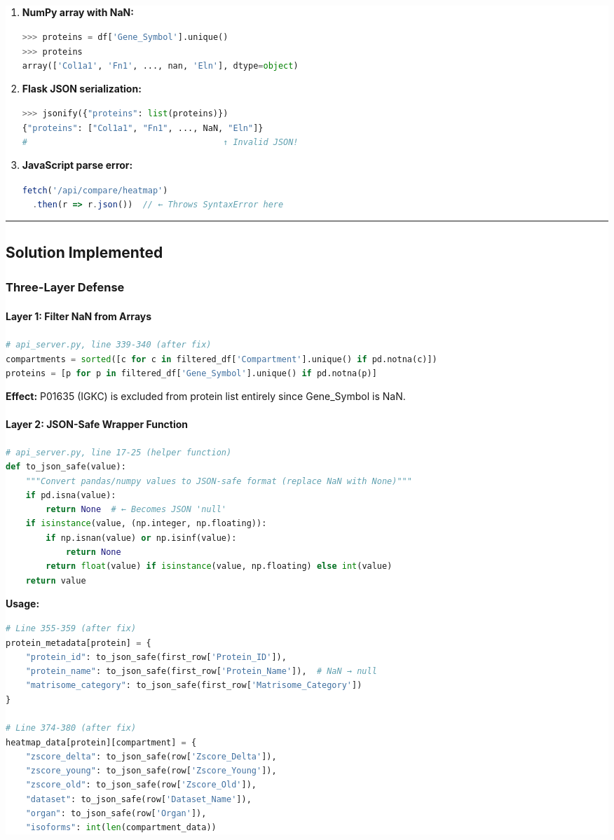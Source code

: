 1. **NumPy array with NaN:**
   ```python
   >>> proteins = df['Gene_Symbol'].unique()
   >>> proteins
   array(['Col1a1', 'Fn1', ..., nan, 'Eln'], dtype=object)
   ```

2. **Flask JSON serialization:**
   ```python
   >>> jsonify({"proteins": list(proteins)})
   {"proteins": ["Col1a1", "Fn1", ..., NaN, "Eln"]}
   #                                       ↑ Invalid JSON!
   ```

3. **JavaScript parse error:**
   ```javascript
   fetch('/api/compare/heatmap')
     .then(r => r.json())  // ← Throws SyntaxError here
   ```

---

## Solution Implemented

### Three-Layer Defense

#### Layer 1: Filter NaN from Arrays

```python
# api_server.py, line 339-340 (after fix)
compartments = sorted([c for c in filtered_df['Compartment'].unique() if pd.notna(c)])
proteins = [p for p in filtered_df['Gene_Symbol'].unique() if pd.notna(p)]
```

**Effect:** P01635 (IGKC) is excluded from protein list entirely since Gene_Symbol is NaN.

#### Layer 2: JSON-Safe Wrapper Function

```python
# api_server.py, line 17-25 (helper function)
def to_json_safe(value):
    """Convert pandas/numpy values to JSON-safe format (replace NaN with None)"""
    if pd.isna(value):
        return None  # ← Becomes JSON 'null'
    if isinstance(value, (np.integer, np.floating)):
        if np.isnan(value) or np.isinf(value):
            return None
        return float(value) if isinstance(value, np.floating) else int(value)
    return value
```

**Usage:**
```python
# Line 355-359 (after fix)
protein_metadata[protein] = {
    "protein_id": to_json_safe(first_row['Protein_ID']),
    "protein_name": to_json_safe(first_row['Protein_Name']),  # NaN → null
    "matrisome_category": to_json_safe(first_row['Matrisome_Category'])
}

# Line 374-380 (after fix)
heatmap_data[protein][compartment] = {
    "zscore_delta": to_json_safe(row['Zscore_Delta']),
    "zscore_young": to_json_safe(row['Zscore_Young']),
    "zscore_old": to_json_safe(row['Zscore_Old']),
    "dataset": to_json_safe(row['Dataset_Name']),
    "organ": to_json_safe(row['Organ']),
    "isoforms": int(len(compartment_data))
```